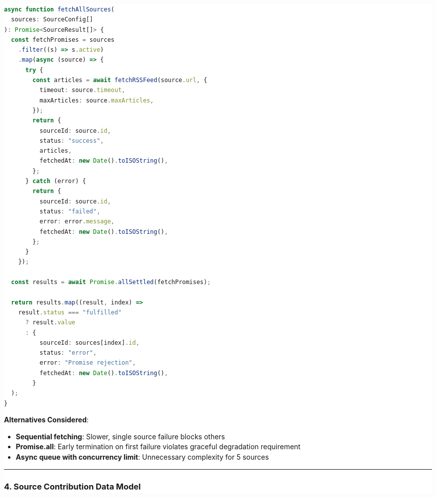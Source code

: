 ```typescript
async function fetchAllSources(
  sources: SourceConfig[]
): Promise<SourceResult[]> {
  const fetchPromises = sources
    .filter((s) => s.active)
    .map(async (source) => {
      try {
        const articles = await fetchRSSFeed(source.url, {
          timeout: source.timeout,
          maxArticles: source.maxArticles,
        });
        return {
          sourceId: source.id,
          status: "success",
          articles,
          fetchedAt: new Date().toISOString(),
        };
      } catch (error) {
        return {
          sourceId: source.id,
          status: "failed",
          error: error.message,
          fetchedAt: new Date().toISOString(),
        };
      }
    });

  const results = await Promise.allSettled(fetchPromises);

  return results.map((result, index) =>
    result.status === "fulfilled"
      ? result.value
      : {
          sourceId: sources[index].id,
          status: "error",
          error: "Promise rejection",
          fetchedAt: new Date().toISOString(),
        }
  );
}
```

**Alternatives Considered**:

- **Sequential fetching**: Slower, single source failure blocks others
- **Promise.all**: Early termination on first failure violates graceful degradation requirement
- **Async queue with concurrency limit**: Unnecessary complexity for 5 sources

---

### 4. Source Contribution Data Model
